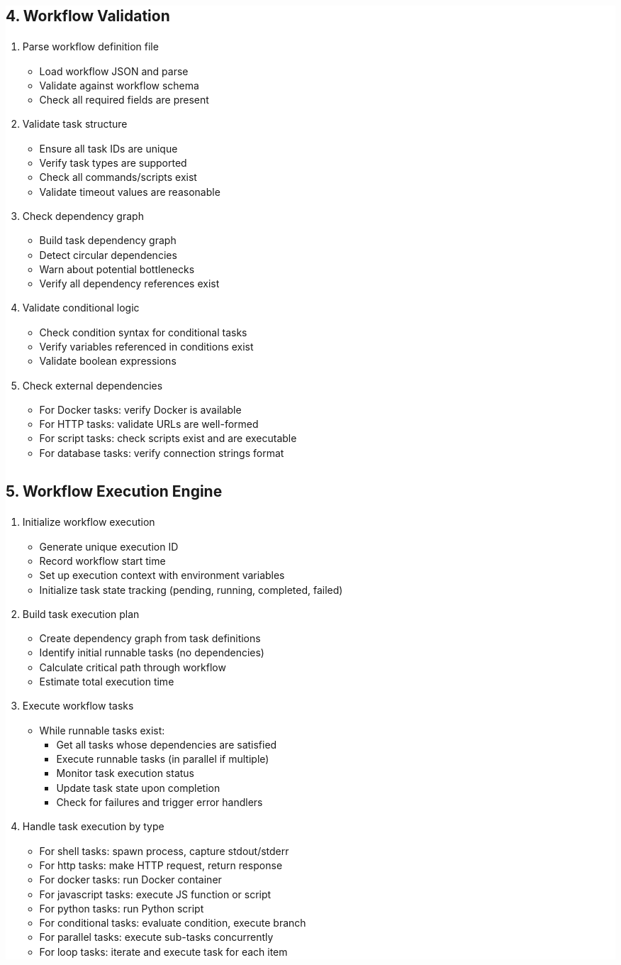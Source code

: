 ## 4. Workflow Validation

1. Parse workflow definition file
   - Load workflow JSON and parse
   - Validate against workflow schema
   - Check all required fields are present

2. Validate task structure
   - Ensure all task IDs are unique
   - Verify task types are supported
   - Check all commands/scripts exist
   - Validate timeout values are reasonable

3. Check dependency graph
   - Build task dependency graph
   - Detect circular dependencies
   - Warn about potential bottlenecks
   - Verify all dependency references exist

4. Validate conditional logic
   - Check condition syntax for conditional tasks
   - Verify variables referenced in conditions exist
   - Validate boolean expressions

5. Check external dependencies
   - For Docker tasks: verify Docker is available
   - For HTTP tasks: validate URLs are well-formed
   - For script tasks: check scripts exist and are executable
   - For database tasks: verify connection strings format

## 5. Workflow Execution Engine

1. Initialize workflow execution
   - Generate unique execution ID
   - Record workflow start time
   - Set up execution context with environment variables
   - Initialize task state tracking (pending, running, completed, failed)

2. Build task execution plan
   - Create dependency graph from task definitions
   - Identify initial runnable tasks (no dependencies)
   - Calculate critical path through workflow
   - Estimate total execution time

3. Execute workflow tasks
   - While runnable tasks exist:
     - Get all tasks whose dependencies are satisfied
     - Execute runnable tasks (in parallel if multiple)
     - Monitor task execution status
     - Update task state upon completion
     - Check for failures and trigger error handlers

4. Handle task execution by type
   - For shell tasks: spawn process, capture stdout/stderr
   - For http tasks: make HTTP request, return response
   - For docker tasks: run Docker container
   - For javascript tasks: execute JS function or script
   - For python tasks: run Python script
   - For conditional tasks: evaluate condition, execute branch
   - For parallel tasks: execute sub-tasks concurrently
   - For loop tasks: iterate and execute task for each item
